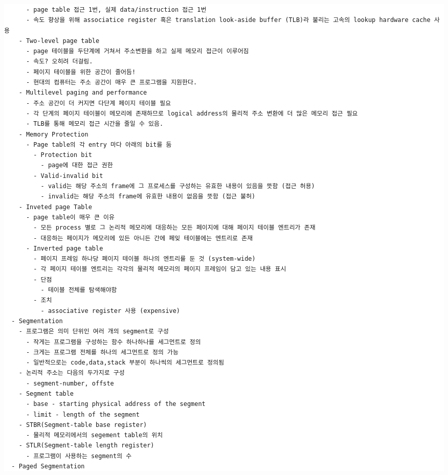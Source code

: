           - page table 접근 1번, 실제 data/instruction 접근 1번
          - 속도 향상을 위해 associatice register 혹은 translation look-aside buffer (TLB)라 불리는 고속의 lookup hardware cache 사용
        - Two-level page table
          - page 테이블을 두단계에 거쳐서 주소변환을 하고 실제 메모리 접근이 이루어짐
          - 속도? 오히려 더걸림.
          - 페이지 테이블을 위한 공간이 줄어듬!
          - 현대의 컴퓨터는 주소 공간이 매우 큰 프로그램을 지원한다.
        - Multilevel paging and performance
          - 주소 공간이 더 커지면 다단계 페이지 테이블 필요
          - 각 단계의 페이지 테이블이 메모리에 존재하므로 logical address의 물리적 주소 변환에 더 많은 메모리 접근 필요
          - TLB를 통해 메모리 접근 시간을 줄일 수 있음.
        - Memory Protection
          - Page table의 각 entry 마다 아래의 bit를 둠
            - Protection bit
              - page에 대한 접근 권한
            - Valid-invalid bit
              - valid는 해당 주소의 frame에 그 프로세스를 구성하는 유효한 내용이 있음을 뜻함 (접근 허용)
              - invalid는 해당 주소의 frame에 유효한 내용이 없음을 뜻함 (접근 불허)
        - Inveted page Table
          - page table이 매우 큰 이유
            - 모든 process 별로 그 논리적 메모리에 대응하는 모든 페이지에 대해 페이지 테이블 엔트리가 존재
            - 대응하는 페이지가 메모리에 있든 아니든 간에 페잊 테이블에는 엔트리로 존재
          - Inverted page table
            - 페이지 프레임 하나당 페이지 테이블 하나의 엔트리를 둔 것 (system-wide)
            - 각 페이지 테이블 엔트리는 각각의 물리적 메모리의 페이지 프레임이 담고 있는 내용 표시
            - 단점
              - 테이블 전체를 탐색해야함
            - 조치
              - associative register 사용 (expensive)
      - Segmentation
        - 프로그램은 의미 단위인 여러 개의 segment로 구성
          - 작게는 프로그램을 구성하는 함수 하나하나를 세그먼트로 정의
          - 크게는 프로그램 전체를 하나의 세그먼트로 정의 가능
          - 일반적으로는 code,data,stack 부분이 하나씩의 세그먼트로 정의됨
        - 논리적 주소는 다음의 두가지로 구성
          - segment-number, offste
        - Segment table
          - base - starting physical address of the segment
          - limit - length of the segment
        - STBR(Segment-table base register)
          - 물리적 메모리에서의 segement table의 위치
        - STLR(Segment-table length register)
          - 프로그램이 사용하는 segment의 수
      - Paged Segmentation





